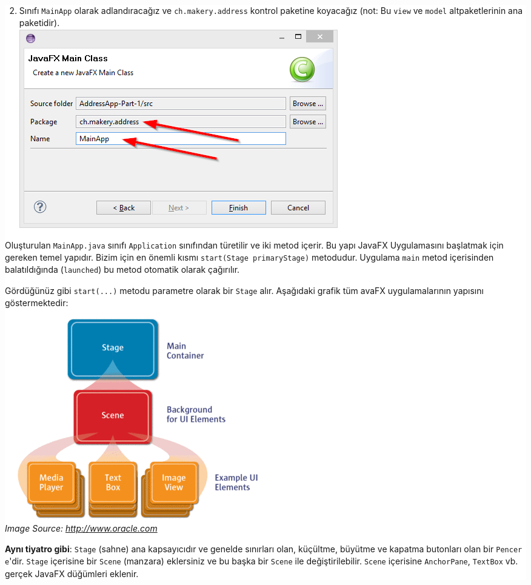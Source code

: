 2. Sınıfı `MainApp` olarak adlandıracağız ve `ch.makery.address` kontrol paketine koyacağız (not: Bu `view` ve `model` altpaketlerinin ana paketidir).   
![New JavaFX Main Class](new-main-class2.png)


Oluşturulan `MainApp.java` sınıfı `Application` sınıfından türetilir ve iki metod içerir. Bu yapı JavaFX Uygulamasını başlatmak için gereken temel yapıdır. Bizim için en önemli kısmı `start(Stage primaryStage)` metodudur. Uygulama `main` metod içerisinden balatıldığında (`launched`) bu metod otomatik olarak çağırılır. 

Gördüğünüz gibi `start(...)` metodu parametre olarak bir `Stage` alır. Aşağıdaki grafik tüm avaFX uygulamalarının yapısını göstermektedir:

![New FXML Document](javafx-hierarchy.png)   
*Image Source: http://www.oracle.com*

**Aynı tiyatro gibi**: `Stage` (sahne) ana kapsayıcıdır ve genelde sınırları olan, küçültme, büyütme ve kapatma butonları olan bir `Pencere`'dir. `Stage` içerisine bir `Scene` (manzara) eklersiniz ve bu başka bir `Scene` ile değiştirilebilir. `Scene` içerisine `AnchorPane`, `TextBox` vb. gerçek JavaFX düğümleri eklenir.
